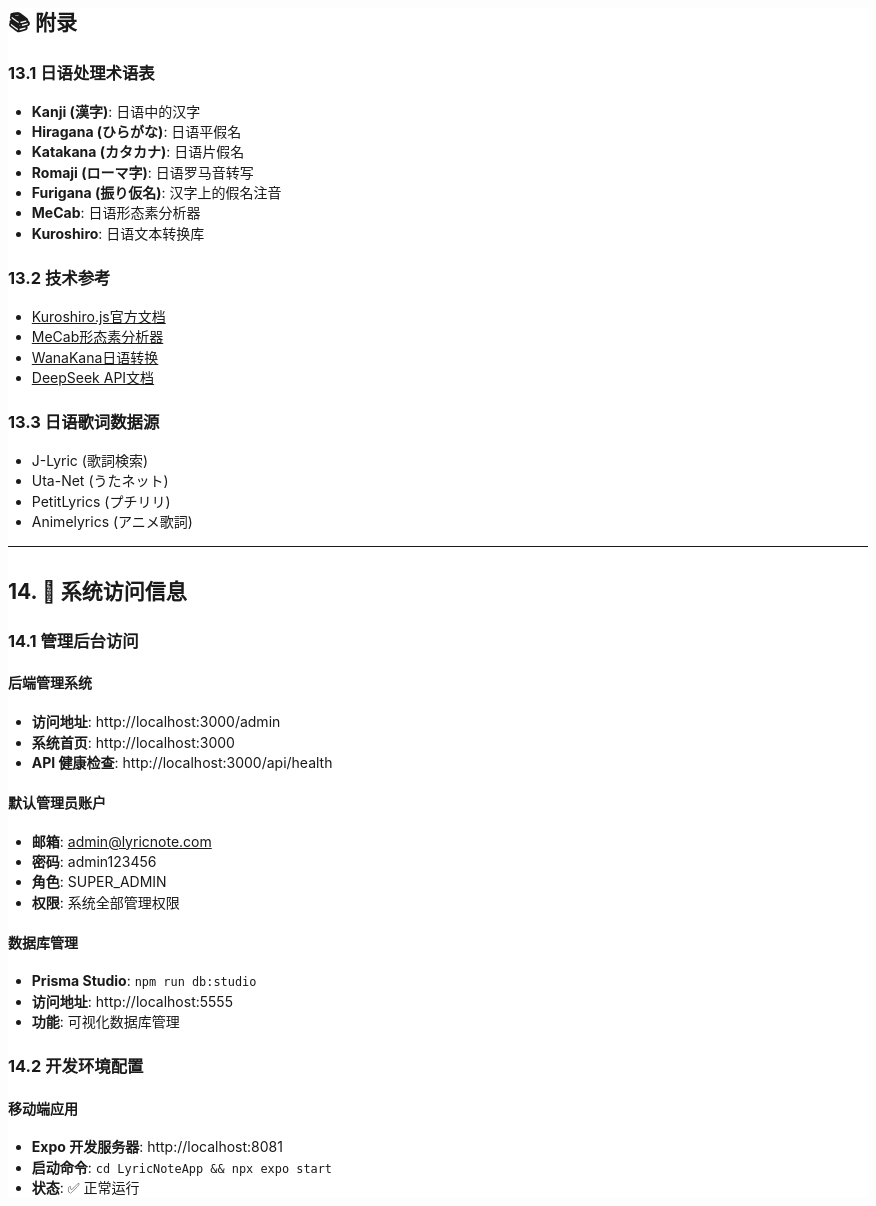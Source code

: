 
## 📚 附录

### 13.1 日语处理术语表
- **Kanji (漢字)**: 日语中的汉字
- **Hiragana (ひらがな)**: 日语平假名
- **Katakana (カタカナ)**: 日语片假名
- **Romaji (ローマ字)**: 日语罗马音转写
- **Furigana (振り仮名)**: 汉字上的假名注音
- **MeCab**: 日语形态素分析器
- **Kuroshiro**: 日语文本转换库

### 13.2 技术参考
- [Kuroshiro.js官方文档](https://github.com/hexenq/kuroshiro)
- [MeCab形态素分析器](https://taku910.github.io/mecab/)
- [WanaKana日语转换](https://github.com/WaniKani/WanaKana)
- [DeepSeek API文档](https://api.deepseek.com/docs)

### 13.3 日语歌词数据源
- J-Lyric (歌詞検索)
- Uta-Net (うたネット)
- PetitLyrics (プチリリ)
- Animelyrics (アニメ歌詞)

---

## 14. 🔑 系统访问信息

### 14.1 管理后台访问

#### 后端管理系统
- **访问地址**: http://localhost:3000/admin
- **系统首页**: http://localhost:3000
- **API 健康检查**: http://localhost:3000/api/health

#### 默认管理员账户
- **邮箱**: admin@lyricnote.com
- **密码**: admin123456
- **角色**: SUPER_ADMIN
- **权限**: 系统全部管理权限

#### 数据库管理
- **Prisma Studio**: `npm run db:studio`
- **访问地址**: http://localhost:5555
- **功能**: 可视化数据库管理

### 14.2 开发环境配置

#### 移动端应用
- **Expo 开发服务器**: http://localhost:8081
- **启动命令**: `cd LyricNoteApp && npx expo start`
- **状态**: ✅ 正常运行

